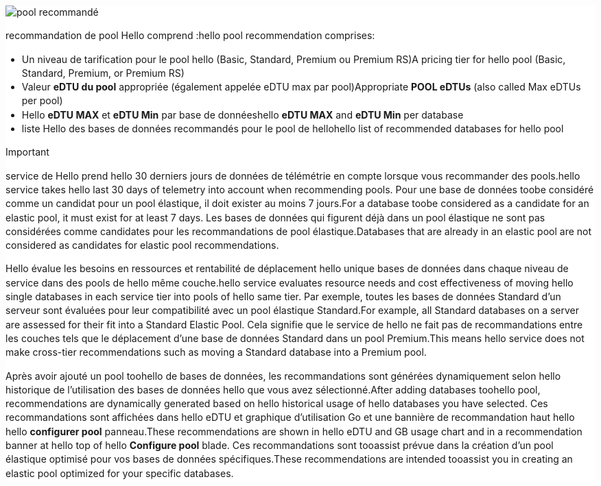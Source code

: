 ![pool recommandé](./media/sql-database-elastic-pool-create-portal/recommended-pool.png)  

<span data-ttu-id="e0d02-277">recommandation de pool Hello comprend :</span><span class="sxs-lookup"><span data-stu-id="e0d02-277">hello pool recommendation comprises:</span></span>

- <span data-ttu-id="e0d02-278">Un niveau de tarification pour le pool hello (Basic, Standard, Premium ou Premium RS)</span><span class="sxs-lookup"><span data-stu-id="e0d02-278">A pricing tier for hello pool (Basic, Standard, Premium, or Premium RS)</span></span>
- <span data-ttu-id="e0d02-279">Valeur **eDTU du pool** appropriée (également appelée eDTU max par pool)</span><span class="sxs-lookup"><span data-stu-id="e0d02-279">Appropriate **POOL eDTUs** (also called Max eDTUs per pool)</span></span>
- <span data-ttu-id="e0d02-280">Hello **eDTU MAX** et **eDTU Min** par base de données</span><span class="sxs-lookup"><span data-stu-id="e0d02-280">hello **eDTU MAX** and **eDTU Min** per database</span></span>
- <span data-ttu-id="e0d02-281">liste Hello des bases de données recommandés pour le pool de hello</span><span class="sxs-lookup"><span data-stu-id="e0d02-281">hello list of recommended databases for hello pool</span></span>

> [!IMPORTANT]
> <span data-ttu-id="e0d02-282">service de Hello prend hello 30 derniers jours de données de télémétrie en compte lorsque vous recommander des pools.</span><span class="sxs-lookup"><span data-stu-id="e0d02-282">hello service takes hello last 30 days of telemetry into account when recommending pools.</span></span> <span data-ttu-id="e0d02-283">Pour une base de données toobe considéré comme un candidat pour un pool élastique, il doit exister au moins 7 jours.</span><span class="sxs-lookup"><span data-stu-id="e0d02-283">For a database toobe considered as a candidate for an elastic pool, it must exist for at least 7 days.</span></span> <span data-ttu-id="e0d02-284">Les bases de données qui figurent déjà dans un pool élastique ne sont pas considérées comme candidates pour les recommandations de pool élastique.</span><span class="sxs-lookup"><span data-stu-id="e0d02-284">Databases that are already in an elastic pool are not considered as candidates for elastic pool recommendations.</span></span>
>

<span data-ttu-id="e0d02-285">Hello évalue les besoins en ressources et rentabilité de déplacement hello unique bases de données dans chaque niveau de service dans des pools de hello même couche.</span><span class="sxs-lookup"><span data-stu-id="e0d02-285">hello service evaluates resource needs and cost effectiveness of moving hello single databases in each service tier into pools of hello same tier.</span></span> <span data-ttu-id="e0d02-286">Par exemple, toutes les bases de données Standard d’un serveur sont évaluées pour leur compatibilité avec un pool élastique Standard.</span><span class="sxs-lookup"><span data-stu-id="e0d02-286">For example, all Standard databases on a server are assessed for their fit into a Standard Elastic Pool.</span></span> <span data-ttu-id="e0d02-287">Cela signifie que le service de hello ne fait pas de recommandations entre les couches tels que le déplacement d’une base de données Standard dans un pool Premium.</span><span class="sxs-lookup"><span data-stu-id="e0d02-287">This means hello service does not make cross-tier recommendations such as moving a Standard database into a Premium pool.</span></span>

<span data-ttu-id="e0d02-288">Après avoir ajouté un pool toohello de bases de données, les recommandations sont générées dynamiquement selon hello historique de l’utilisation des bases de données hello que vous avez sélectionné.</span><span class="sxs-lookup"><span data-stu-id="e0d02-288">After adding databases toohello pool, recommendations are dynamically generated based on hello historical usage of hello databases you have selected.</span></span> <span data-ttu-id="e0d02-289">Ces recommandations sont affichées dans hello eDTU et graphique d’utilisation Go et une bannière de recommandation haut hello hello **configurer pool** panneau.</span><span class="sxs-lookup"><span data-stu-id="e0d02-289">These recommendations are shown in hello eDTU and GB usage chart and in a recommendation banner at hello top of hello **Configure pool** blade.</span></span> <span data-ttu-id="e0d02-290">Ces recommandations sont tooassist prévue dans la création d’un pool élastique optimisé pour vos bases de données spécifiques.</span><span class="sxs-lookup"><span data-stu-id="e0d02-290">These recommendations are intended tooassist you in creating an elastic pool optimized for your specific databases.</span></span>
